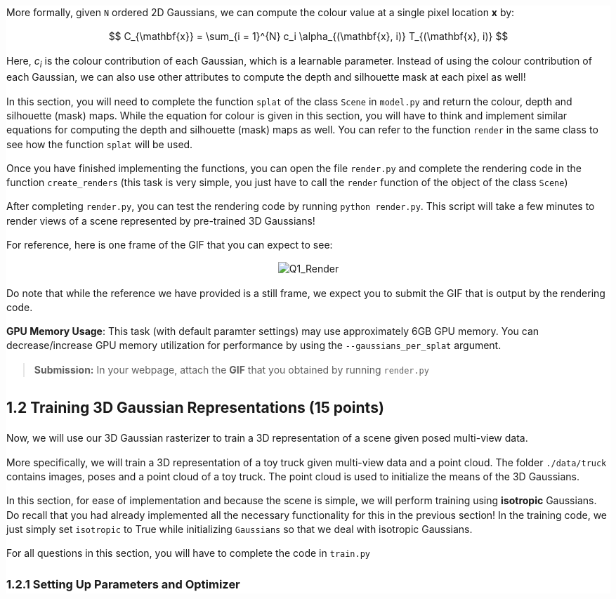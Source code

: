 More formally, given `N` ordered 2D Gaussians, we can compute the colour value at a single pixel location $\mathbf{x}$ by:

$$
  C_{\mathbf{x}} = \sum_{i = 1}^{N} c_i \alpha_{(\mathbf{x}, i)} T_{(\mathbf{x}, i)}
$$

Here, $c_i$ is the colour contribution of each Gaussian, which is a learnable parameter. Instead of using the colour contribution of each Gaussian, we can also use other attributes to compute the depth and silhouette mask at each pixel as well!

In this section, you will need to complete the function `splat` of the class `Scene` in `model.py` and return the colour, depth and silhouette (mask) maps. While the equation for colour is given in this section, you will have to think and implement similar equations for computing the depth and silhouette (mask) maps as well. You can refer to the function `render` in the same class to see how the function `splat` will be used.

Once you have finished implementing the functions, you can open the file `render.py` and complete the rendering code in the function `create_renders` (this task is very simple, you just have to call the `render` function of the object of the class `Scene`)

After completing `render.py`, you can test the rendering code by running `python render.py`. This script will take a few minutes to render views of a scene represented by pre-trained 3D Gaussians!

For reference, here is one frame of the GIF that you can expect to see:

<p align="center">
  <img src="ref_output/q1_render_example.png" alt="Q1_Render" width=60%/>
</p>

Do note that while the reference we have provided is a still frame, we expect you to submit the GIF that is output by the rendering code.

**GPU Memory Usage**: This task (with default paramter settings) may use approximately 6GB GPU memory. You can decrease/increase GPU memory utilization for performance by using the `--gaussians_per_splat` argument.

> **Submission:** In your webpage, attach the **GIF** that you obtained by running `render.py`

## 1.2 Training 3D Gaussian Representations (15 points)

Now, we will use our 3D Gaussian rasterizer to train a 3D representation of a scene given posed multi-view data. 

More specifically, we will train a 3D representation of a toy truck given multi-view data and a point cloud. The folder `./data/truck` contains images, poses and a point cloud of a toy truck. The point cloud is used to initialize the means of the 3D Gaussians. 

In this section, for ease of implementation and because the scene is simple, we will perform training using **isotropic** Gaussians. Do recall that you had already implemented all the necessary functionality for this in the previous section! In the training code, we just simply set `isotropic` to True while initializing `Gaussians` so that we deal with isotropic Gaussians.

For all questions in this section, you will have to complete the code in `train.py`

### 1.2.1 Setting Up Parameters and Optimizer
